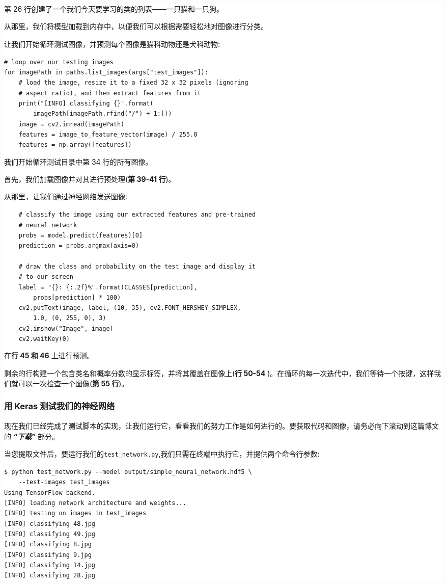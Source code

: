 第 26 行创建了一个我们今天要学习的类的列表——一只猫和一只狗。

从那里，我们将模型加载到内存中，以便我们可以根据需要轻松地对图像进行分类。

让我们开始循环测试图像，并预测每个图像是猫科动物还是犬科动物:

```
# loop over our testing images
for imagePath in paths.list_images(args["test_images"]):
	# load the image, resize it to a fixed 32 x 32 pixels (ignoring
	# aspect ratio), and then extract features from it
	print("[INFO] classifying {}".format(
		imagePath[imagePath.rfind("/") + 1:]))
	image = cv2.imread(imagePath)
	features = image_to_feature_vector(image) / 255.0
	features = np.array([features])

```

我们开始循环测试目录中第 34 行的所有图像。

首先，我们加载图像并对其进行预处理(**第 39-41 行**)。

从那里，让我们通过神经网络发送图像:

```
	# classify the image using our extracted features and pre-trained
	# neural network
	probs = model.predict(features)[0]
	prediction = probs.argmax(axis=0)

	# draw the class and probability on the test image and display it
	# to our screen
	label = "{}: {:.2f}%".format(CLASSES[prediction],
		probs[prediction] * 100)
	cv2.putText(image, label, (10, 35), cv2.FONT_HERSHEY_SIMPLEX,
		1.0, (0, 255, 0), 3)
	cv2.imshow("Image", image)
	cv2.waitKey(0)

```

在**行 45 和 46** 上进行预测。

剩余的行构建一个包含类名和概率分数的显示标签，并将其覆盖在图像上(**行 50-54** )。在循环的每一次迭代中，我们等待一个按键，这样我们就可以一次检查一个图像(**第 55 行**)。

### 用 Keras 测试我们的神经网络

现在我们已经完成了测试脚本的实现，让我们运行它，看看我们的努力工作是如何进行的。要获取代码和图像，请务必向下滚动到这篇博文的 ***“下载”*** 部分。

当您提取文件后，要运行我们的`test_network.py`,我们只需在终端中执行它，并提供两个命令行参数:

```
$ python test_network.py --model output/simple_neural_network.hdf5 \
	--test-images test_images
Using TensorFlow backend.
[INFO] loading network architecture and weights...
[INFO] testing on images in test_images
[INFO] classifying 48.jpg
[INFO] classifying 49.jpg
[INFO] classifying 8.jpg
[INFO] classifying 9.jpg
[INFO] classifying 14.jpg
[INFO] classifying 28.jpg

```
